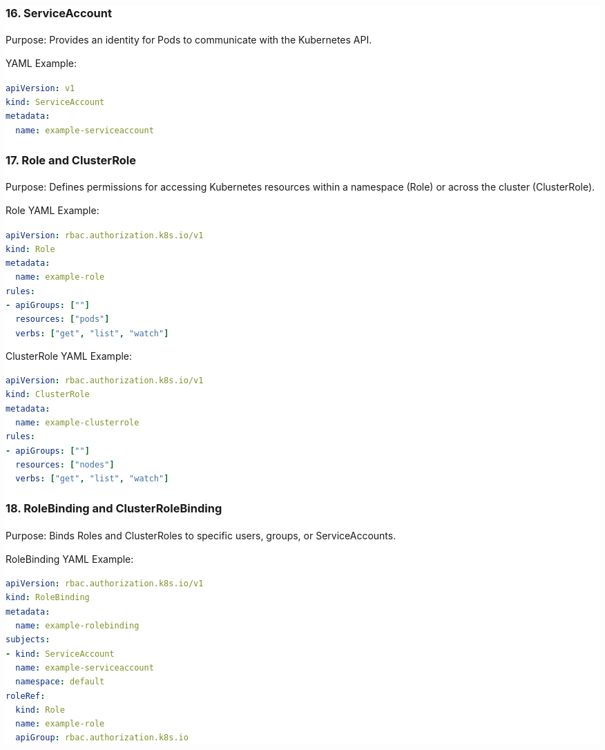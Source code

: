 ### 16. ServiceAccount
Purpose: Provides an identity for Pods to communicate with the Kubernetes API.

YAML Example:
```yaml
apiVersion: v1
kind: ServiceAccount
metadata:
  name: example-serviceaccount
```

### 17. Role and ClusterRole
Purpose: Defines permissions for accessing Kubernetes resources within a namespace (Role) or across the cluster (ClusterRole).

Role YAML Example:
```yaml
apiVersion: rbac.authorization.k8s.io/v1
kind: Role
metadata:
  name: example-role
rules:
- apiGroups: [""]
  resources: ["pods"]
  verbs: ["get", "list", "watch"]
```

ClusterRole YAML Example:
```yaml
apiVersion: rbac.authorization.k8s.io/v1
kind: ClusterRole
metadata:
  name: example-clusterrole
rules:
- apiGroups: [""]
  resources: ["nodes"]
  verbs: ["get", "list", "watch"]
```

### 18. RoleBinding and ClusterRoleBinding
Purpose: Binds Roles and ClusterRoles to specific users, groups, or ServiceAccounts.

RoleBinding YAML Example:
```yaml
apiVersion: rbac.authorization.k8s.io/v1
kind: RoleBinding
metadata:
  name: example-rolebinding
subjects:
- kind: ServiceAccount
  name: example-serviceaccount
  namespace: default
roleRef:
  kind: Role
  name: example-role
  apiGroup: rbac.authorization.k8s.io
```
